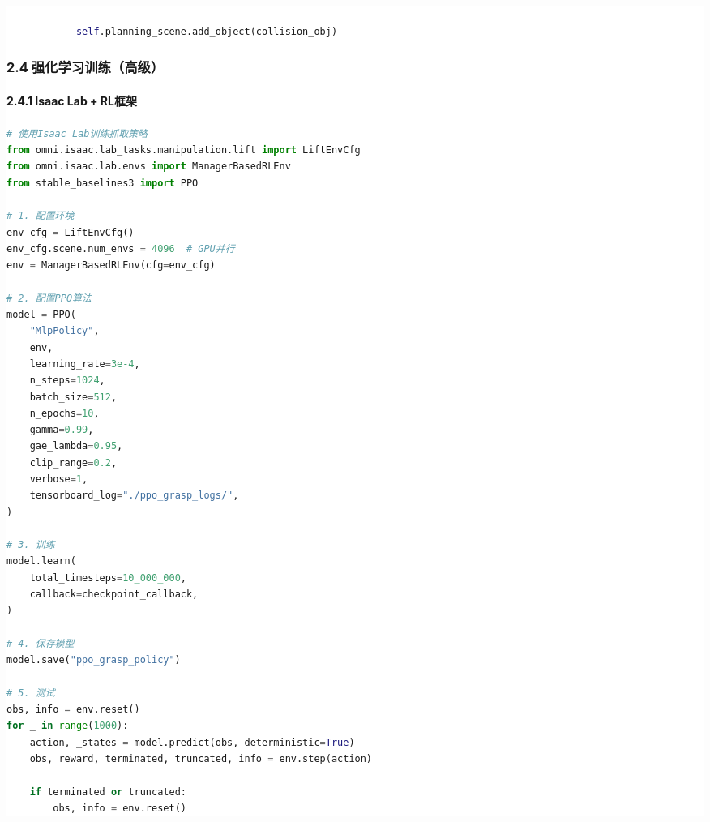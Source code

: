 ```python
            
            self.planning_scene.add_object(collision_obj)
```

### 2.4 强化学习训练（高级）

#### 2.4.1 Isaac Lab + RL框架

```python
# 使用Isaac Lab训练抓取策略
from omni.isaac.lab_tasks.manipulation.lift import LiftEnvCfg
from omni.isaac.lab.envs import ManagerBasedRLEnv
from stable_baselines3 import PPO

# 1. 配置环境
env_cfg = LiftEnvCfg()
env_cfg.scene.num_envs = 4096  # GPU并行
env = ManagerBasedRLEnv(cfg=env_cfg)

# 2. 配置PPO算法
model = PPO(
    "MlpPolicy",
    env,
    learning_rate=3e-4,
    n_steps=1024,
    batch_size=512,
    n_epochs=10,
    gamma=0.99,
    gae_lambda=0.95,
    clip_range=0.2,
    verbose=1,
    tensorboard_log="./ppo_grasp_logs/",
)

# 3. 训练
model.learn(
    total_timesteps=10_000_000,
    callback=checkpoint_callback,
)

# 4. 保存模型
model.save("ppo_grasp_policy")

# 5. 测试
obs, info = env.reset()
for _ in range(1000):
    action, _states = model.predict(obs, deterministic=True)
    obs, reward, terminated, truncated, info = env.step(action)
    
    if terminated or truncated:
        obs, info = env.reset()
```
